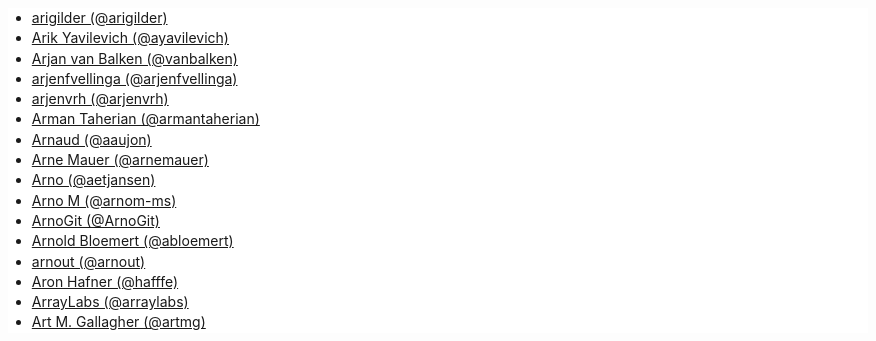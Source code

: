 - [arigilder (@arigilder)](https://github.com/arigilder "8 total commits to the Home Assistant orga:
6 commits to core
2 commits to home-assistant.io
")
- [Arik Yavilevich (@ayavilevich)](https://github.com/ayavilevich "2 total commits to the Home Assistant orga:
1 commit to brands
1 commit to home-assistant.io
")
- [Arjan van Balken (@vanbalken)](https://github.com/vanbalken "7 total commits to the Home Assistant orga:
6 commits to core
1 commit to home-assistant.io
")
- [arjenfvellinga (@arjenfvellinga)](https://github.com/arjenfvellinga "6 total commits to the Home Assistant orga:
5 commits to home-assistant.io
1 commit to core
")
- [arjenvrh (@arjenvrh)](https://github.com/arjenvrh "1 total commits to the Home Assistant orga:
1 commit to brands
")
- [Arman Taherian (@armantaherian)](https://github.com/armantaherian "1 total commits to the Home Assistant orga:
1 commit to home-assistant.io
")
- [Arnaud (@aaujon)](https://github.com/aaujon "5 total commits to the Home Assistant orga:
5 commits to buildroot
")
- [Arne Mauer (@arnemauer)](https://github.com/arnemauer "6 total commits to the Home Assistant orga:
6 commits to core
")
- [Arno (@aetjansen)](https://github.com/aetjansen "5 total commits to the Home Assistant orga:
5 commits to home-assistant.io
")
- [Arno M (@arnom-ms)](https://github.com/arnom-ms "1 total commits to the Home Assistant orga:
1 commit to home-assistant.io
")
- [ArnoGit (@ArnoGit)](https://github.com/ArnoGit "1 total commits to the Home Assistant orga:
1 commit to home-assistant.io
")
- [Arnold Bloemert (@abloemert)](https://github.com/abloemert "1 total commits to the Home Assistant orga:
1 commit to buildroot
")
- [arnout (@arnout)](https://github.com/arnout "743 total commits to the Home Assistant orga:
743 commits to buildroot
")
- [Aron Hafner (@hafffe)](https://github.com/hafffe "1 total commits to the Home Assistant orga:
1 commit to home-assistant.io
")
- [ArrayLabs (@arraylabs)](https://github.com/arraylabs "8 total commits to the Home Assistant orga:
6 commits to core
2 commits to home-assistant.io
")
- [Art M\. Gallagher (@artmg)](https://github.com/artmg "3 total commits to the Home Assistant orga:
1 commit to scenegen
1 commit to developers.home-assistant
1 commit to home-assistant.io
")